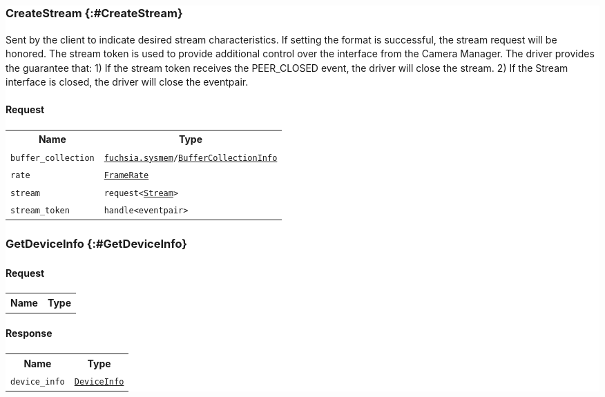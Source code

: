### CreateStream {:#CreateStream}

 Sent by the client to indicate desired stream characteristics.
 If setting the format is successful, the stream request will be honored.
 The stream token is used to provide additional control over the interface from the
 Camera Manager.  The driver provides the guarantee that:
     1) If the stream token receives the PEER_CLOSED event, the driver will close
        the stream.
     2) If the Stream interface is closed, the driver will close the eventpair.

#### Request
<table>
    <tr><th>Name</th><th>Type</th></tr>
    <tr>
            <td><code>buffer_collection</code></td>
            <td>
                <code><a class='link' href='../fuchsia.sysmem/index.html'>fuchsia.sysmem</a>/<a class='link' href='../fuchsia.sysmem/index.html#BufferCollectionInfo'>BufferCollectionInfo</a></code>
            </td>
        </tr><tr>
            <td><code>rate</code></td>
            <td>
                <code><a class='link' href='../fuchsia.camera/index.html#FrameRate'>FrameRate</a></code>
            </td>
        </tr><tr>
            <td><code>stream</code></td>
            <td>
                <code>request&lt;<a class='link' href='../fuchsia.camera/index.html#Stream'>Stream</a>&gt;</code>
            </td>
        </tr><tr>
            <td><code>stream_token</code></td>
            <td>
                <code>handle&lt;eventpair&gt;</code>
            </td>
        </tr></table>



### GetDeviceInfo {:#GetDeviceInfo}


#### Request
<table>
    <tr><th>Name</th><th>Type</th></tr>
    </table>


#### Response
<table>
    <tr><th>Name</th><th>Type</th></tr>
    <tr>
            <td><code>device_info</code></td>
            <td>
                <code><a class='link' href='../fuchsia.camera/index.html#DeviceInfo'>DeviceInfo</a></code>
            </td>
        </tr></table>
